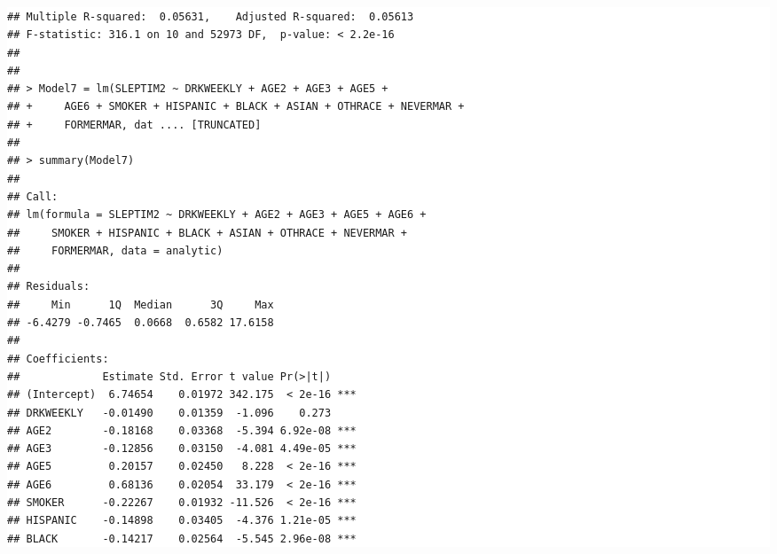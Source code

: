     ## Multiple R-squared:  0.05631,    Adjusted R-squared:  0.05613 
    ## F-statistic: 316.1 on 10 and 52973 DF,  p-value: < 2.2e-16
    ## 
    ## 
    ## > Model7 = lm(SLEPTIM2 ~ DRKWEEKLY + AGE2 + AGE3 + AGE5 + 
    ## +     AGE6 + SMOKER + HISPANIC + BLACK + ASIAN + OTHRACE + NEVERMAR + 
    ## +     FORMERMAR, dat .... [TRUNCATED] 
    ## 
    ## > summary(Model7)
    ## 
    ## Call:
    ## lm(formula = SLEPTIM2 ~ DRKWEEKLY + AGE2 + AGE3 + AGE5 + AGE6 + 
    ##     SMOKER + HISPANIC + BLACK + ASIAN + OTHRACE + NEVERMAR + 
    ##     FORMERMAR, data = analytic)
    ## 
    ## Residuals:
    ##     Min      1Q  Median      3Q     Max 
    ## -6.4279 -0.7465  0.0668  0.6582 17.6158 
    ## 
    ## Coefficients:
    ##             Estimate Std. Error t value Pr(>|t|)    
    ## (Intercept)  6.74654    0.01972 342.175  < 2e-16 ***
    ## DRKWEEKLY   -0.01490    0.01359  -1.096    0.273    
    ## AGE2        -0.18168    0.03368  -5.394 6.92e-08 ***
    ## AGE3        -0.12856    0.03150  -4.081 4.49e-05 ***
    ## AGE5         0.20157    0.02450   8.228  < 2e-16 ***
    ## AGE6         0.68136    0.02054  33.179  < 2e-16 ***
    ## SMOKER      -0.22267    0.01932 -11.526  < 2e-16 ***
    ## HISPANIC    -0.14898    0.03405  -4.376 1.21e-05 ***
    ## BLACK       -0.14217    0.02564  -5.545 2.96e-08 ***